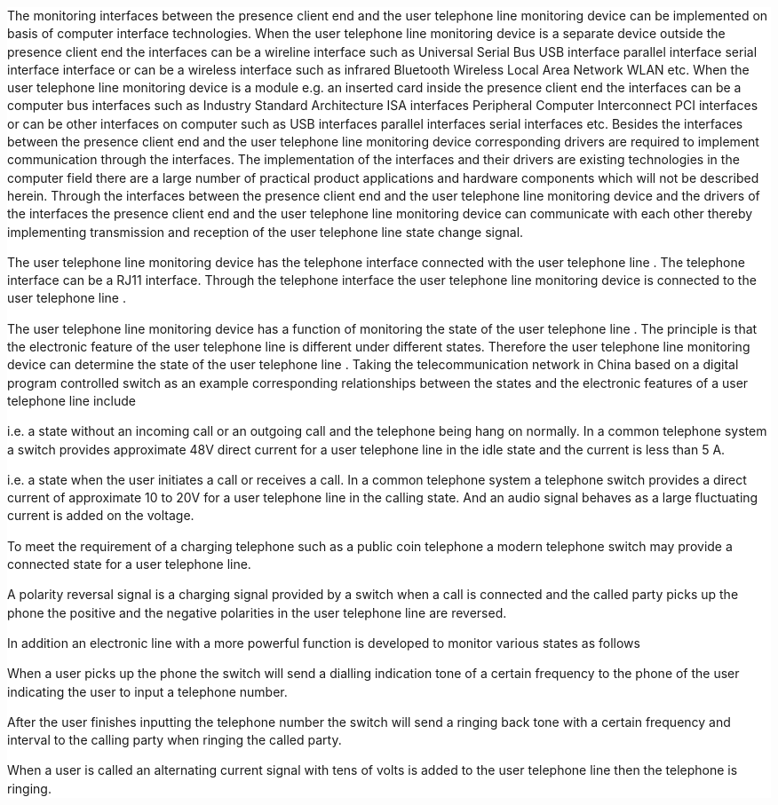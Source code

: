 The monitoring interfaces between the presence client end and the user telephone line monitoring device can be implemented on basis of computer interface technologies. When the user telephone line monitoring device is a separate device outside the presence client end the interfaces can be a wireline interface such as Universal Serial Bus USB interface parallel interface serial interface interface or can be a wireless interface such as infrared Bluetooth Wireless Local Area Network WLAN etc. When the user telephone line monitoring device is a module e.g. an inserted card inside the presence client end the interfaces can be a computer bus interfaces such as Industry Standard Architecture ISA interfaces Peripheral Computer Interconnect PCI interfaces or can be other interfaces on computer such as USB interfaces parallel interfaces serial interfaces etc. Besides the interfaces between the presence client end and the user telephone line monitoring device corresponding drivers are required to implement communication through the interfaces. The implementation of the interfaces and their drivers are existing technologies in the computer field there are a large number of practical product applications and hardware components which will not be described herein. Through the interfaces between the presence client end and the user telephone line monitoring device and the drivers of the interfaces the presence client end and the user telephone line monitoring device can communicate with each other thereby implementing transmission and reception of the user telephone line state change signal.

The user telephone line monitoring device has the telephone interface connected with the user telephone line . The telephone interface can be a RJ11 interface. Through the telephone interface the user telephone line monitoring device is connected to the user telephone line .

The user telephone line monitoring device has a function of monitoring the state of the user telephone line . The principle is that the electronic feature of the user telephone line is different under different states. Therefore the user telephone line monitoring device can determine the state of the user telephone line . Taking the telecommunication network in China based on a digital program controlled switch as an example corresponding relationships between the states and the electronic features of a user telephone line include 

i.e. a state without an incoming call or an outgoing call and the telephone being hang on normally. In a common telephone system a switch provides approximate 48V direct current for a user telephone line in the idle state and the current is less than 5 A.

i.e. a state when the user initiates a call or receives a call. In a common telephone system a telephone switch provides a direct current of approximate 10 to 20V for a user telephone line in the calling state. And an audio signal behaves as a large fluctuating current is added on the voltage.

To meet the requirement of a charging telephone such as a public coin telephone a modern telephone switch may provide a connected state for a user telephone line.

A polarity reversal signal is a charging signal provided by a switch when a call is connected and the called party picks up the phone the positive and the negative polarities in the user telephone line are reversed.

In addition an electronic line with a more powerful function is developed to monitor various states as follows 

When a user picks up the phone the switch will send a dialling indication tone of a certain frequency to the phone of the user indicating the user to input a telephone number.

After the user finishes inputting the telephone number the switch will send a ringing back tone with a certain frequency and interval to the calling party when ringing the called party.

When a user is called an alternating current signal with tens of volts is added to the user telephone line then the telephone is ringing.

